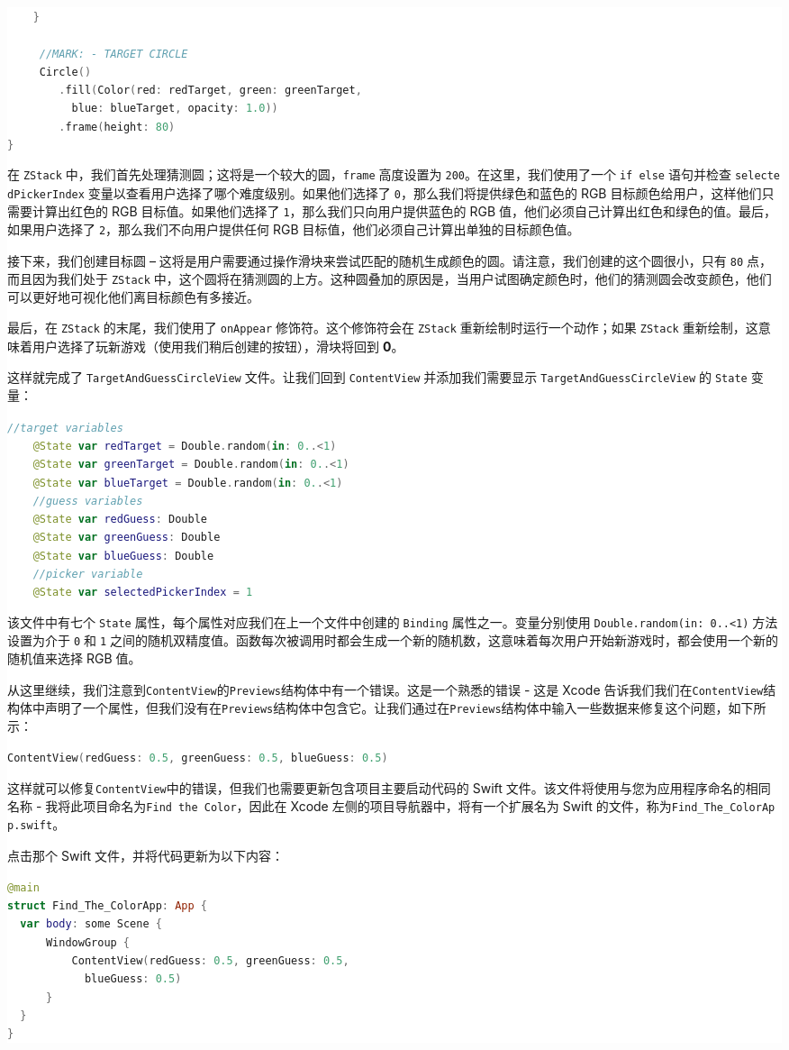 ```swift
    }

     //MARK: - TARGET CIRCLE
     Circle()
        .fill(Color(red: redTarget, green: greenTarget,
          blue: blueTarget, opacity: 1.0))
        .frame(height: 80)
}
```

在 `ZStack` 中，我们首先处理猜测圆；这将是一个较大的圆，`frame` 高度设置为 `200`。在这里，我们使用了一个 `if else` 语句并检查 `selectedPickerIndex` 变量以查看用户选择了哪个难度级别。如果他们选择了 `0`，那么我们将提供绿色和蓝色的 RGB 目标颜色给用户，这样他们只需要计算出红色的 RGB 目标值。如果他们选择了 `1`，那么我们只向用户提供蓝色的 RGB 值，他们必须自己计算出红色和绿色的值。最后，如果用户选择了 `2`，那么我们不向用户提供任何 RGB 目标值，他们必须自己计算出单独的目标颜色值。

接下来，我们创建目标圆 – 这将是用户需要通过操作滑块来尝试匹配的随机生成颜色的圆。请注意，我们创建的这个圆很小，只有 `80` 点，而且因为我们处于 `ZStack` 中，这个圆将在猜测圆的上方。这种圆叠加的原因是，当用户试图确定颜色时，他们的猜测圆会改变颜色，他们可以更好地可视化他们离目标颜色有多接近。

最后，在 `ZStack` 的末尾，我们使用了 `onAppear` 修饰符。这个修饰符会在 `ZStack` 重新绘制时运行一个动作；如果 `ZStack` 重新绘制，这意味着用户选择了玩新游戏（使用我们稍后创建的按钮），滑块将回到 **0**。

这样就完成了 `TargetAndGuessCircleView` 文件。让我们回到 `ContentView` 并添加我们需要显示 `TargetAndGuessCircleView` 的 `State` 变量：

```swift
//target variables
    @State var redTarget = Double.random(in: 0..<1)
    @State var greenTarget = Double.random(in: 0..<1)
    @State var blueTarget = Double.random(in: 0..<1)
    //guess variables
    @State var redGuess: Double
    @State var greenGuess: Double
    @State var blueGuess: Double
    //picker variable
    @State var selectedPickerIndex = 1
```

该文件中有七个 `State` 属性，每个属性对应我们在上一个文件中创建的 `Binding` 属性之一。变量分别使用 `Double.random(in: 0..<1)` 方法设置为介于 `0` 和 `1` 之间的随机双精度值。函数每次被调用时都会生成一个新的随机数，这意味着每次用户开始新游戏时，都会使用一个新的随机值来选择 RGB 值。

从这里继续，我们注意到`ContentView`的`Previews`结构体中有一个错误。这是一个熟悉的错误 - 这是 Xcode 告诉我们我们在`ContentView`结构体中声明了一个属性，但我们没有在`Previews`结构体中包含它。让我们通过在`Previews`结构体中输入一些数据来修复这个问题，如下所示：

```swift
ContentView(redGuess: 0.5, greenGuess: 0.5, blueGuess: 0.5)
```

这样就可以修复`ContentView`中的错误，但我们也需要更新包含项目主要启动代码的 Swift 文件。该文件将使用与您为应用程序命名的相同名称 - 我将此项目命名为`Find the Color`，因此在 Xcode 左侧的项目导航器中，将有一个扩展名为 Swift 的文件，称为`Find_The_ColorApp.swift`。

点击那个 Swift 文件，并将代码更新为以下内容：

```swift
@main
struct Find_The_ColorApp: App {
  var body: some Scene {
      WindowGroup {
          ContentView(redGuess: 0.5, greenGuess: 0.5,
            blueGuess: 0.5)
      }
  }
}
```
